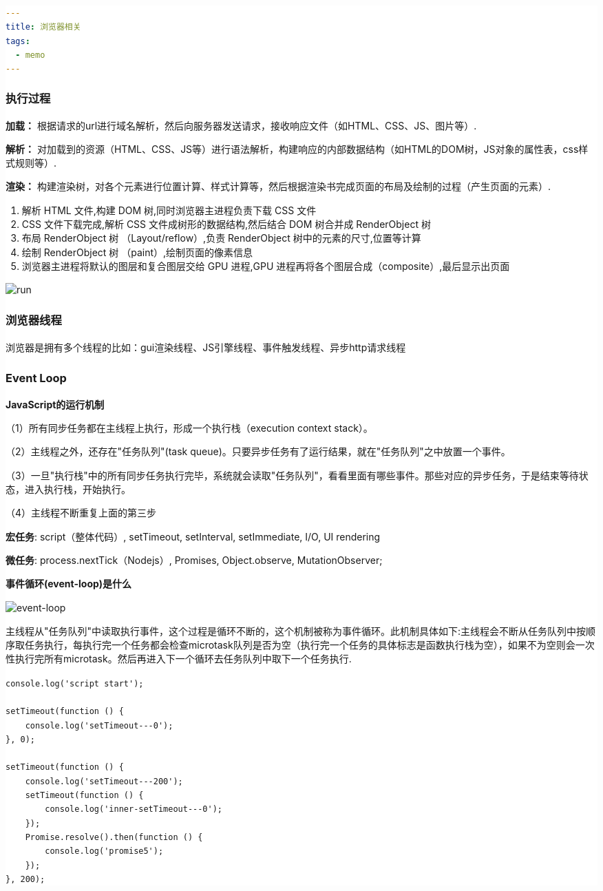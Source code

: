 ```yaml
---
title: 浏览器相关
tags: 
  - memo
---
```


### 执行过程

**加载：** 根据请求的url进行域名解析，然后向服务器发送请求，接收响应文件（如HTML、CSS、JS、图片等）.

**解析：** 对加载到的资源（HTML、CSS、JS等）进行语法解析，构建响应的内部数据结构（如HTML的DOM树，JS对象的属性表，css样式规则等）.

**渲染：** 构建渲染树，对各个元素进行位置计算、样式计算等，然后根据渲染书完成页面的布局及绘制的过程（产生页面的元素）.

1. 解析 HTML 文件,构建 DOM 树,同时浏览器主进程负责下载 CSS 文件
2. CSS 文件下载完成,解析 CSS 文件成树形的数据结构,然后结合 DOM 树合并成 RenderObject 树
3. 布局 RenderObject 树 （Layout/reflow）,负责 RenderObject 树中的元素的尺寸,位置等计算
4. 绘制 RenderObject 树 （paint）,绘制页面的像素信息
5. 浏览器主进程将默认的图层和复合图层交给 GPU 进程,GPU 进程再将各个图层合成（composite）,最后显示出页面

<img :src="$withBase('/broswer/run.png')" alt="run"/>

### 浏览器线程

浏览器是拥有多个线程的比如：gui渲染线程、JS引擎线程、事件触发线程、异步http请求线程

### Event Loop

**JavaScript的运行机制**

（1）所有同步任务都在主线程上执行，形成一个执行栈（execution context stack）。

（2）主线程之外，还存在"任务队列"(task queue)。只要异步任务有了运行结果，就在"任务队列"之中放置一个事件。

（3）一旦"执行栈"中的所有同步任务执行完毕，系统就会读取"任务队列"，看看里面有哪些事件。那些对应的异步任务，于是结束等待状态，进入执行栈，开始执行。

（4）主线程不断重复上面的第三步

**宏任务**: script（整体代码）, setTimeout, setInterval, setImmediate, I/O, UI rendering

**微任务**: process.nextTick（Nodejs）, Promises, Object.observe, MutationObserver;

**事件循环(event-loop)是什么**

<img :src="$withBase('/broswer/event-loop.png')" class="img-s" alt="event-loop">

主线程从"任务队列"中读取执行事件，这个过程是循环不断的，这个机制被称为事件循环。此机制具体如下:主线程会不断从任务队列中按顺序取任务执行，每执行完一个任务都会检查microtask队列是否为空（执行完一个任务的具体标志是函数执行栈为空），如果不为空则会一次性执行完所有microtask。然后再进入下一个循环去任务队列中取下一个任务执行.

    console.log('script start');
    
    setTimeout(function () {
        console.log('setTimeout---0');
    }, 0);
    
    setTimeout(function () {
        console.log('setTimeout---200');
        setTimeout(function () {
            console.log('inner-setTimeout---0');
        });
        Promise.resolve().then(function () {
            console.log('promise5');
        });
    }, 200);
    
